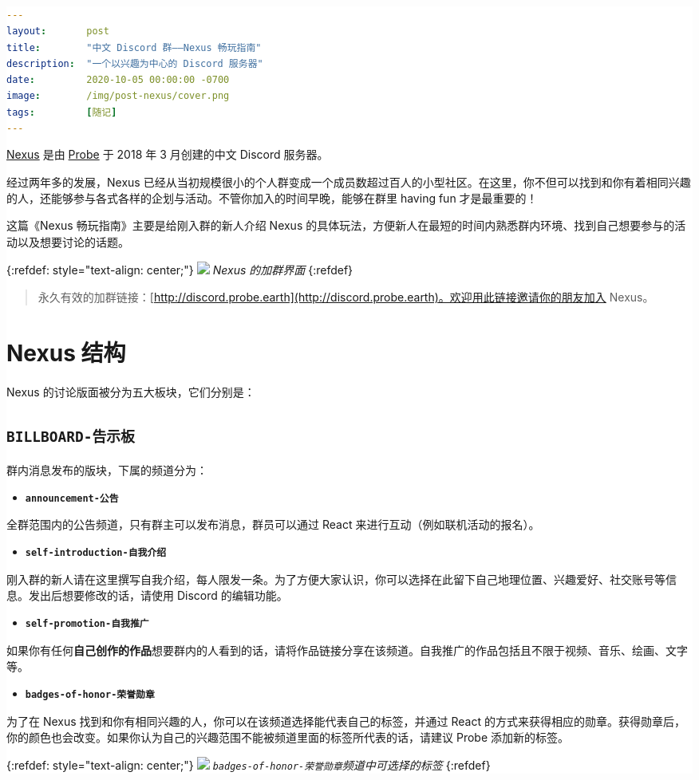 ```yaml
---
layout:       post
title:        "中文 Discord 群——Nexus 畅玩指南"
description:  "一个以兴趣为中心的 Discord 服务器"
date:         2020-10-05 00:00:00 -0700
image:        /img/post-nexus/cover.png
tags:         [随记]
---
```


[Nexus](http://discord.probe.earth) 是由 [Probe]({{site.baseurl}}/about) 于 2018 年 3 月创建的中文 Discord 服务器。

经过两年多的发展，Nexus 已经从当初规模很小的个人群变成一个成员数超过百人的小型社区。在这里，你不但可以找到和你有着相同兴趣的人，还能够参与各式各样的企划与活动。不管你加入的时间早晚，能够在群里 having fun 才是最重要的！

这篇《Nexus 畅玩指南》主要是给刚入群的新人介绍 Nexus 的具体玩法，方便新人在最短的时间内熟悉群内环境、找到自己想要参与的活动以及想要讨论的话题。

{:refdef: style="text-align: center;"}
![]({{site.baseurl}}/img/post-nexus/screenshot1.jpg)
*Nexus 的加群界面*
{:refdef}

> 永久有效的加群链接：[http://discord.probe.earth](http://discord.probe.earth)。欢迎用此链接邀请你的朋友加入 Nexus。

# Nexus 结构

Nexus 的讨论版面被分为五大板块，它们分别是：

## **`BILLBOARD-告示板`**
群内消息发布的版块，下属的频道分为：

  * **`announcement-公告`**

  全群范围内的公告频道，只有群主可以发布消息，群员可以通过 React 来进行互动（例如联机活动的报名）。

  * **`self-introduction-自我介绍`**

  刚入群的新人请在这里撰写自我介绍，每人限发一条。为了方便大家认识，你可以选择在此留下自己地理位置、兴趣爱好、社交账号等信息。发出后想要修改的话，请使用 Discord 的编辑功能。

  * **`self-promotion-自我推广`**

  如果你有任何**自己创作的作品**想要群内的人看到的话，请将作品链接分享在该频道。自我推广的作品包括且不限于视频、音乐、绘画、文字等。

  * **`badges-of-honor-荣誉勋章`**

  为了在 Nexus 找到和你有相同兴趣的人，你可以在该频道选择能代表自己的标签，并通过 React 的方式来获得相应的勋章。获得勋章后，你的颜色也会改变。如果你认为自己的兴趣范围不能被频道里面的标签所代表的话，请建议 Probe 添加新的标签。

{:refdef: style="text-align: center;"}
![]({{site.baseurl}}/img/post-nexus/screenshot2.jpg)
*`badges-of-honor-荣誉勋章`频道中可选择的标签*
{:refdef}
